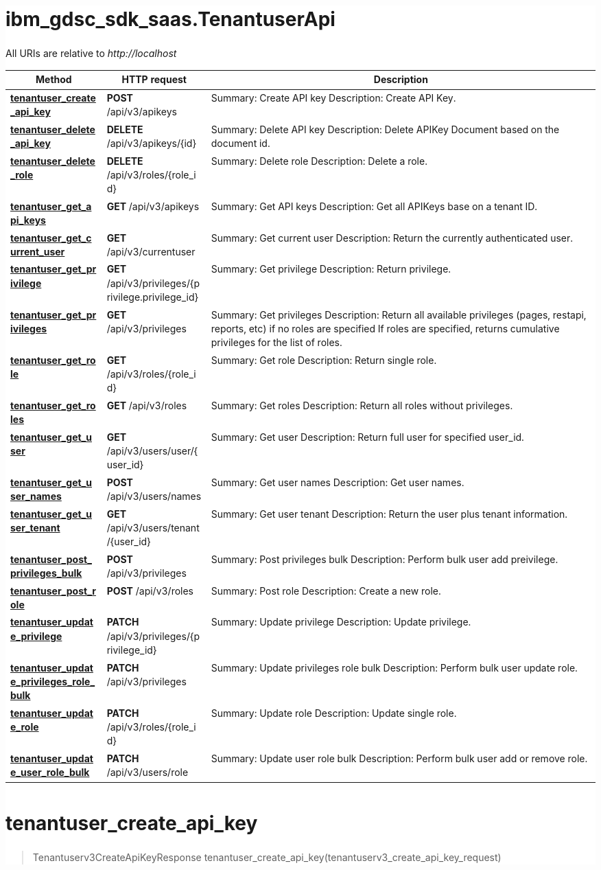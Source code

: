 # ibm_gdsc_sdk_saas.TenantuserApi

All URIs are relative to *http://localhost*

Method | HTTP request | Description
------------- | ------------- | -------------
[**tenantuser_create_api_key**](TenantuserApi.md#tenantuser_create_api_key) | **POST** /api/v3/apikeys | Summary: Create API key Description: Create API Key.
[**tenantuser_delete_api_key**](TenantuserApi.md#tenantuser_delete_api_key) | **DELETE** /api/v3/apikeys/{id} | Summary: Delete API key Description: Delete APIKey Document based on the document id.
[**tenantuser_delete_role**](TenantuserApi.md#tenantuser_delete_role) | **DELETE** /api/v3/roles/{role_id} | Summary: Delete role Description: Delete a role.
[**tenantuser_get_api_keys**](TenantuserApi.md#tenantuser_get_api_keys) | **GET** /api/v3/apikeys | Summary: Get API keys Description: Get all APIKeys base on a tenant ID.
[**tenantuser_get_current_user**](TenantuserApi.md#tenantuser_get_current_user) | **GET** /api/v3/currentuser | Summary: Get current user Description: Return the currently authenticated user.
[**tenantuser_get_privilege**](TenantuserApi.md#tenantuser_get_privilege) | **GET** /api/v3/privileges/{privilege.privilege_id} | Summary: Get privilege Description: Return privilege.
[**tenantuser_get_privileges**](TenantuserApi.md#tenantuser_get_privileges) | **GET** /api/v3/privileges | Summary: Get privileges Description: Return all available privileges (pages, restapi, reports, etc) if no roles are specified If roles are specified, returns cumulative privileges for the list of roles.
[**tenantuser_get_role**](TenantuserApi.md#tenantuser_get_role) | **GET** /api/v3/roles/{role_id} | Summary: Get role Description: Return single role.
[**tenantuser_get_roles**](TenantuserApi.md#tenantuser_get_roles) | **GET** /api/v3/roles | Summary: Get roles Description: Return all roles without privileges.
[**tenantuser_get_user**](TenantuserApi.md#tenantuser_get_user) | **GET** /api/v3/users/user/{user_id} | Summary: Get user Description: Return full user for specified user_id.
[**tenantuser_get_user_names**](TenantuserApi.md#tenantuser_get_user_names) | **POST** /api/v3/users/names | Summary: Get user names Description: Get user names.
[**tenantuser_get_user_tenant**](TenantuserApi.md#tenantuser_get_user_tenant) | **GET** /api/v3/users/tenant/{user_id} | Summary: Get user tenant Description: Return the user plus tenant information.
[**tenantuser_post_privileges_bulk**](TenantuserApi.md#tenantuser_post_privileges_bulk) | **POST** /api/v3/privileges | Summary: Post privileges bulk Description: Perform bulk user add preivilege.
[**tenantuser_post_role**](TenantuserApi.md#tenantuser_post_role) | **POST** /api/v3/roles | Summary: Post role Description: Create a new role.
[**tenantuser_update_privilege**](TenantuserApi.md#tenantuser_update_privilege) | **PATCH** /api/v3/privileges/{privilege_id} | Summary: Update privilege Description: Update privilege.
[**tenantuser_update_privileges_role_bulk**](TenantuserApi.md#tenantuser_update_privileges_role_bulk) | **PATCH** /api/v3/privileges | Summary: Update privileges role bulk Description: Perform bulk user update role.
[**tenantuser_update_role**](TenantuserApi.md#tenantuser_update_role) | **PATCH** /api/v3/roles/{role_id} | Summary: Update role Description: Update single role.
[**tenantuser_update_user_role_bulk**](TenantuserApi.md#tenantuser_update_user_role_bulk) | **PATCH** /api/v3/users/role | Summary: Update user role bulk Description: Perform bulk user add or remove role.


# **tenantuser_create_api_key**
> Tenantuserv3CreateApiKeyResponse tenantuser_create_api_key(tenantuserv3_create_api_key_request)
